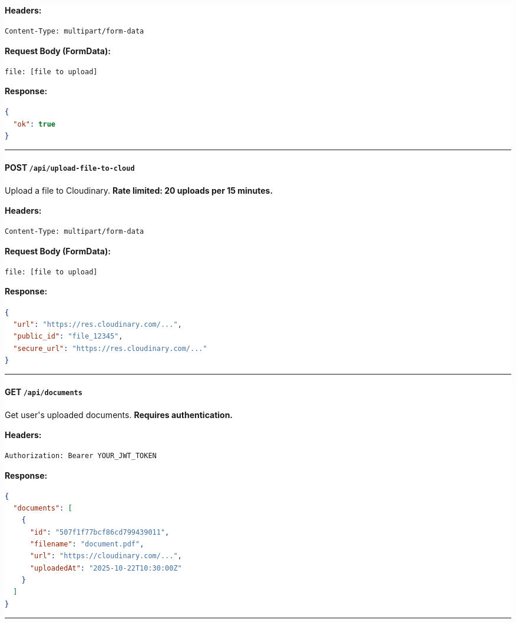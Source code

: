 **Headers:**
```
Content-Type: multipart/form-data
```

**Request Body (FormData):**
```
file: [file to upload]
```

**Response:**
```json
{
  "ok": true
}
```

---

#### **POST** `/api/upload-file-to-cloud`
Upload a file to Cloudinary. **Rate limited: 20 uploads per 15 minutes.**

**Headers:**
```
Content-Type: multipart/form-data
```

**Request Body (FormData):**
```
file: [file to upload]
```

**Response:**
```json
{
  "url": "https://res.cloudinary.com/...",
  "public_id": "file_12345",
  "secure_url": "https://res.cloudinary.com/..."
}
```

---

#### **GET** `/api/documents`
Get user's uploaded documents. **Requires authentication.**

**Headers:**
```
Authorization: Bearer YOUR_JWT_TOKEN
```

**Response:**
```json
{
  "documents": [
    {
      "id": "507f1f77bcf86cd799439011",
      "filename": "document.pdf",
      "url": "https://cloudinary.com/...",
      "uploadedAt": "2025-10-22T10:30:00Z"
    }
  ]
}
```

---